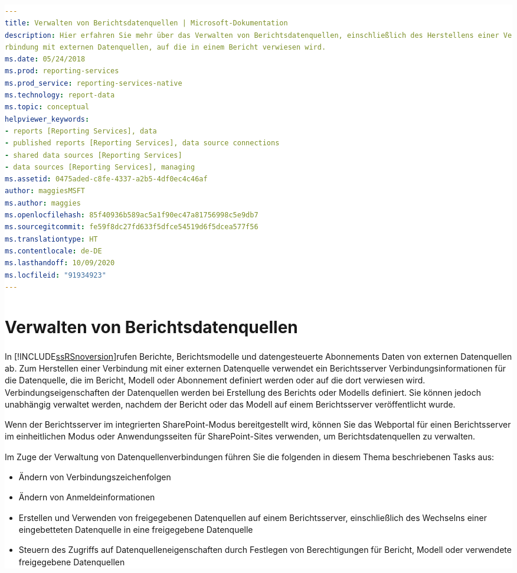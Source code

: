 ```yaml
---
title: Verwalten von Berichtsdatenquellen | Microsoft-Dokumentation
description: Hier erfahren Sie mehr über das Verwalten von Berichtsdatenquellen, einschließlich des Herstellens einer Verbindung mit externen Datenquellen, auf die in einem Bericht verwiesen wird.
ms.date: 05/24/2018
ms.prod: reporting-services
ms.prod_service: reporting-services-native
ms.technology: report-data
ms.topic: conceptual
helpviewer_keywords:
- reports [Reporting Services], data
- published reports [Reporting Services], data source connections
- shared data sources [Reporting Services]
- data sources [Reporting Services], managing
ms.assetid: 0475aded-c8fe-4337-a2b5-4df0ec4c46af
author: maggiesMSFT
ms.author: maggies
ms.openlocfilehash: 85f40936b589ac5a1f90ec47a81756998c5e9db7
ms.sourcegitcommit: fe59f8dc27fd633f5dfce54519d6f5dcea577f56
ms.translationtype: HT
ms.contentlocale: de-DE
ms.lasthandoff: 10/09/2020
ms.locfileid: "91934923"
---
```

# <a name="manage-report-data-sources"></a>Verwalten von Berichtsdatenquellen
  In [!INCLUDE[ssRSnoversion](../../includes/ssrsnoversion-md.md)]rufen Berichte, Berichtsmodelle und datengesteuerte Abonnements Daten von externen Datenquellen ab. Zum Herstellen einer Verbindung mit einer externen Datenquelle verwendet ein Berichtsserver Verbindungsinformationen für die Datenquelle, die im Bericht, Modell oder Abonnement definiert werden oder auf die dort verwiesen wird. Verbindungseigenschaften der Datenquellen werden bei Erstellung des Berichts oder Modells definiert. Sie können jedoch unabhängig verwaltet werden, nachdem der Bericht oder das Modell auf einem Berichtsserver veröffentlicht wurde.  
  
 Wenn der Berichtsserver im integrierten SharePoint-Modus bereitgestellt wird, können Sie das Webportal für einen Berichtsserver im einheitlichen Modus oder Anwendungsseiten für SharePoint-Sites verwenden, um Berichtsdatenquellen zu verwalten.  
  
 Im Zuge der Verwaltung von Datenquellenverbindungen führen Sie die folgenden in diesem Thema beschriebenen Tasks aus:  
  
-   Ändern von Verbindungszeichenfolgen  
  
-   Ändern von Anmeldeinformationen  
  
-   Erstellen und Verwenden von freigegebenen Datenquellen auf einem Berichtsserver, einschließlich des Wechselns einer eingebetteten Datenquelle in eine freigegebene Datenquelle  
  
-   Steuern des Zugriffs auf Datenquelleneigenschaften durch Festlegen von Berechtigungen für Bericht, Modell oder verwendete freigegebene Datenquellen  
  